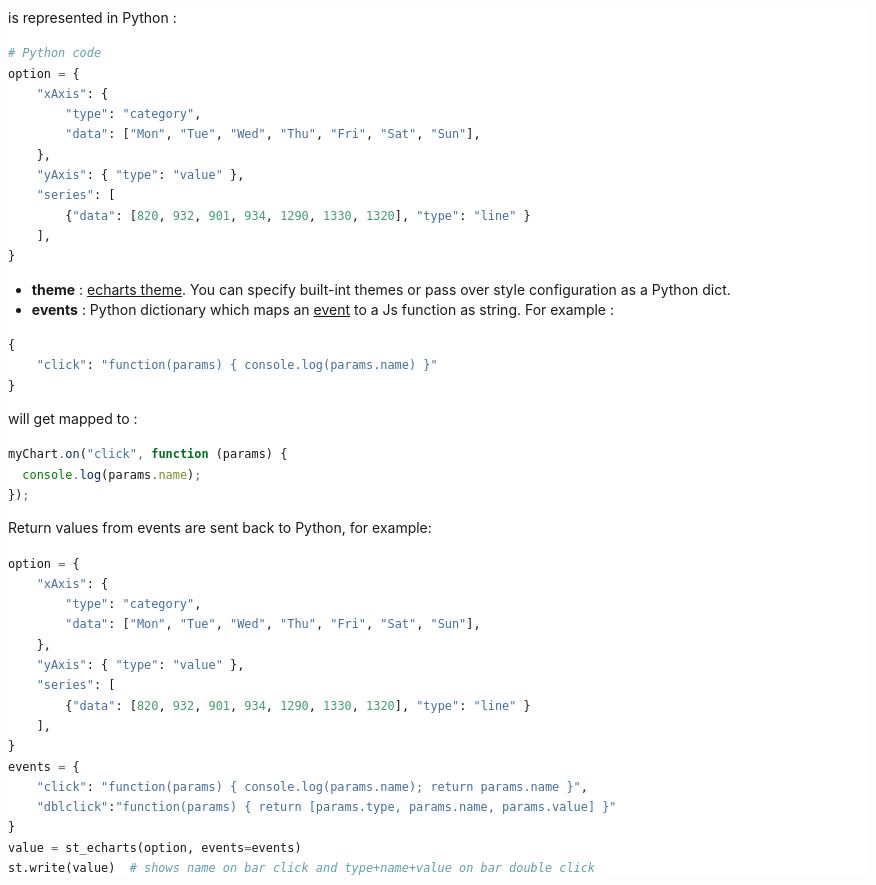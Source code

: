is represented in Python :

```python
# Python code
option = {
    "xAxis": {
        "type": "category",
        "data": ["Mon", "Tue", "Wed", "Thu", "Fri", "Sat", "Sun"],
    },
    "yAxis": { "type": "value" },
    "series": [
        {"data": [820, 932, 901, 934, 1290, 1330, 1320], "type": "line" }
    ],
}
```

- **theme** : [echarts theme](https://echarts.apache.org/en/tutorial.html#Overview%20of%20Style%20Customization).
  You can specify built-int themes or pass over style configuration as a Python dict.
- **events** : Python dictionary which maps an [event](https://echarts.apache.org/en/tutorial.html#Events%20and%20Actions%20in%20ECharts) to a Js function as string.
  For example :

```python
{
    "click": "function(params) { console.log(params.name) }"
}
```

will get mapped to :

```javascript
myChart.on("click", function (params) {
  console.log(params.name);
});
```

Return values from events are sent back to Python, for example:

```python
option = {
    "xAxis": {
        "type": "category",
        "data": ["Mon", "Tue", "Wed", "Thu", "Fri", "Sat", "Sun"],
    },
    "yAxis": { "type": "value" },
    "series": [
        {"data": [820, 932, 901, 934, 1290, 1330, 1320], "type": "line" }
    ],
}
events = {
    "click": "function(params) { console.log(params.name); return params.name }",
    "dblclick":"function(params) { return [params.type, params.name, params.value] }"
}
value = st_echarts(option, events=events)
st.write(value)  # shows name on bar click and type+name+value on bar double click
```
